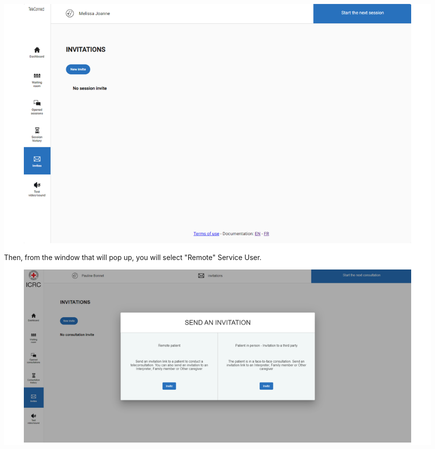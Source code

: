 <figure><img src="../../.gitbook/assets/image (1).png" alt=""><figcaption></figcaption></figure>

Then, from the window that will pop up, you will select "Remote" Service User.

<figure><img src="../../.gitbook/assets/image (1) (1).png" alt=""><figcaption></figcaption></figure>
